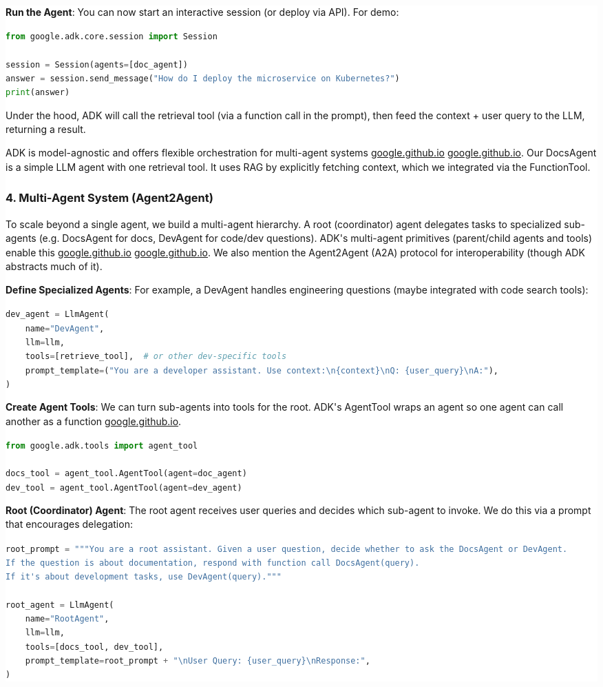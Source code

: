 **Run the Agent**: You can now start an interactive session (or deploy via API). For demo:
```python
from google.adk.core.session import Session

session = Session(agents=[doc_agent])
answer = session.send_message("How do I deploy the microservice on Kubernetes?")
print(answer)
```

Under the hood, ADK will call the retrieval tool (via a function call in the prompt), then feed the context + user query to the LLM, returning a result.

ADK is model-agnostic and offers flexible orchestration for multi-agent systems [google.github.io](google.github.io) [google.github.io](google.github.io). Our DocsAgent is a simple LLM agent with one retrieval tool. It uses RAG by explicitly fetching context, which we integrated via the FunctionTool.

### 4. Multi-Agent System (Agent2Agent)
To scale beyond a single agent, we build a multi-agent hierarchy. A root (coordinator) agent delegates tasks to specialized sub-agents (e.g. DocsAgent for docs, DevAgent for code/dev questions). ADK's multi-agent primitives (parent/child agents and tools) enable this [google.github.io](google.github.io) [google.github.io](google.github.io). We also mention the Agent2Agent (A2A) protocol for interoperability (though ADK abstracts much of it).

**Define Specialized Agents**: For example, a DevAgent handles engineering questions (maybe integrated with code search tools):
```python
dev_agent = LlmAgent(
    name="DevAgent",
    llm=llm,
    tools=[retrieve_tool],  # or other dev-specific tools
    prompt_template=("You are a developer assistant. Use context:\n{context}\nQ: {user_query}\nA:"),
)
```

**Create Agent Tools**: We can turn sub-agents into tools for the root. ADK's AgentTool wraps an agent so one agent can call another as a function [google.github.io](google.github.io).
```python
from google.adk.tools import agent_tool

docs_tool = agent_tool.AgentTool(agent=doc_agent)
dev_tool = agent_tool.AgentTool(agent=dev_agent)
```

**Root (Coordinator) Agent**: The root agent receives user queries and decides which sub-agent to invoke. We do this via a prompt that encourages delegation:
```python
root_prompt = """You are a root assistant. Given a user question, decide whether to ask the DocsAgent or DevAgent. 
If the question is about documentation, respond with function call DocsAgent(query). 
If it's about development tasks, use DevAgent(query)."""

root_agent = LlmAgent(
    name="RootAgent",
    llm=llm,
    tools=[docs_tool, dev_tool],
    prompt_template=root_prompt + "\nUser Query: {user_query}\nResponse:",
)
```

